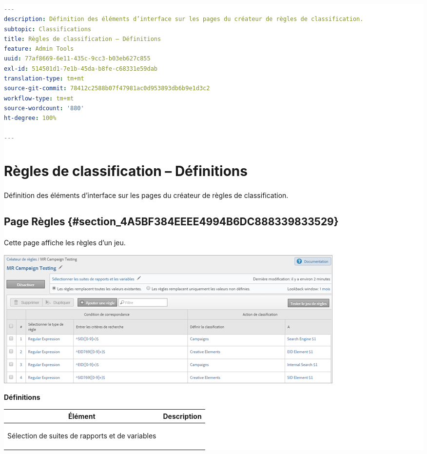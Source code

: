 ```yaml
---
description: Définition des éléments d’interface sur les pages du créateur de règles de classification.
subtopic: Classifications
title: Règles de classification – Définitions
feature: Admin Tools
uuid: 77af8669-6e11-435c-9cc3-b03eb627c855
exl-id: 514501d1-7e1b-45da-b8fe-c68331e59dab
translation-type: tm+mt
source-git-commit: 78412c2588b07f47981ac0d953893db6b9e1d3c2
workflow-type: tm+mt
source-wordcount: '880'
ht-degree: 100%

---
```


# Règles de classification – Définitions

Définition des éléments d’interface sur les pages du créateur de règles de classification.

## Page Règles {#section_4A5BF384EEEE4994B6DC888339833529}

Cette page affiche les règles d’un jeu.

![](assets/classification_rules_page.png)

**Définitions**

<table id="table_2B3A8BB7BDE14836ACA6A1D444B011CD"> 
 <thead> 
  <tr> 
   <th colname="col1" class="entry"> Élément </th> 
   <th colname="col2" class="entry"> Description </th> 
  </tr> 
 </thead>
 <tbody> 
  <tr> 
   <td colname="col1"> <p>Sélection de suites de rapports et de variables </p> </td> 